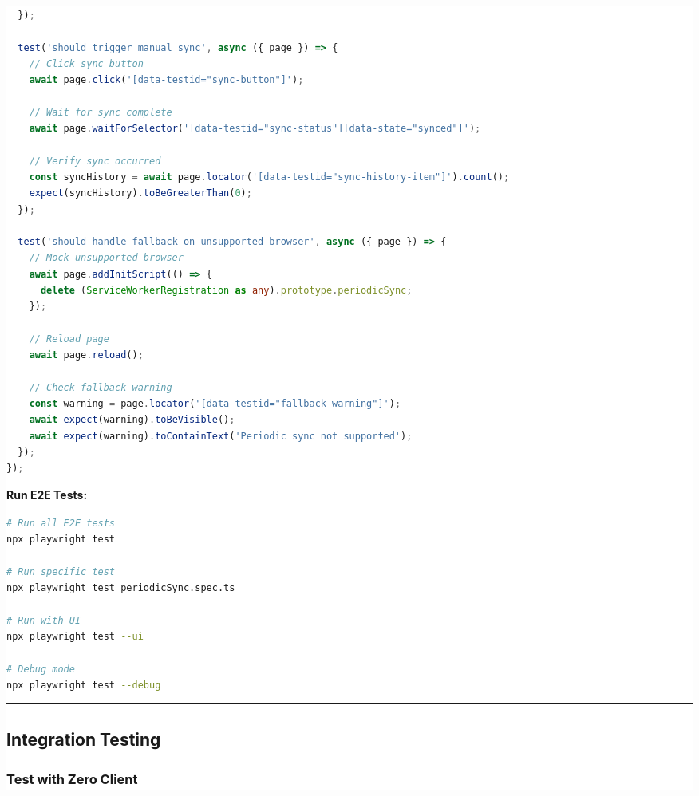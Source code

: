 ```typescript
  });

  test('should trigger manual sync', async ({ page }) => {
    // Click sync button
    await page.click('[data-testid="sync-button"]');

    // Wait for sync complete
    await page.waitForSelector('[data-testid="sync-status"][data-state="synced"]');

    // Verify sync occurred
    const syncHistory = await page.locator('[data-testid="sync-history-item"]').count();
    expect(syncHistory).toBeGreaterThan(0);
  });

  test('should handle fallback on unsupported browser', async ({ page }) => {
    // Mock unsupported browser
    await page.addInitScript(() => {
      delete (ServiceWorkerRegistration as any).prototype.periodicSync;
    });

    // Reload page
    await page.reload();

    // Check fallback warning
    const warning = page.locator('[data-testid="fallback-warning"]');
    await expect(warning).toBeVisible();
    await expect(warning).toContainText('Periodic sync not supported');
  });
});
```

**Run E2E Tests:**

```bash
# Run all E2E tests
npx playwright test

# Run specific test
npx playwright test periodicSync.spec.ts

# Run with UI
npx playwright test --ui

# Debug mode
npx playwright test --debug
```

---

## Integration Testing

### Test with Zero Client
